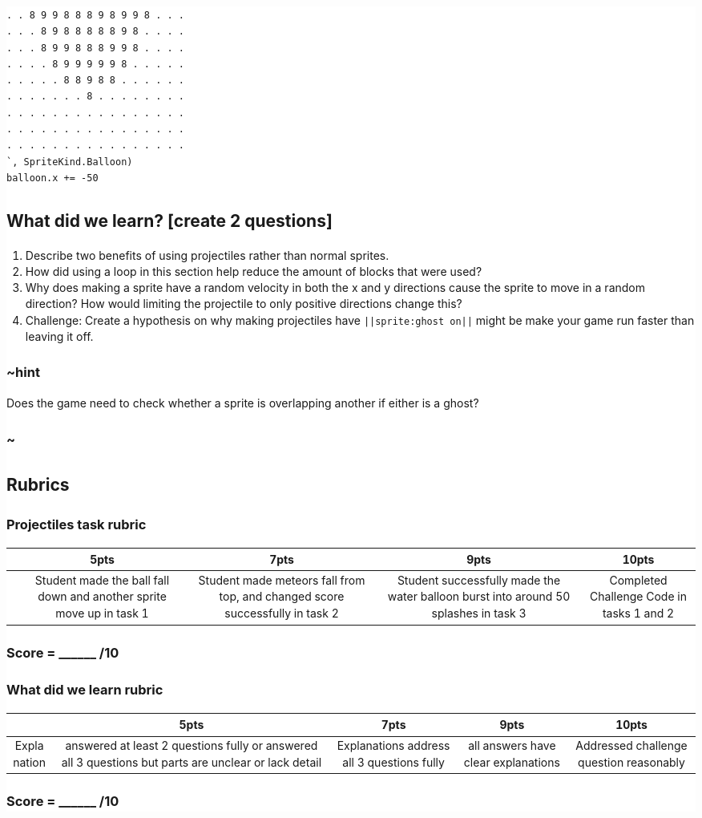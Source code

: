 ```blocks
. . 8 9 9 8 8 8 9 8 9 9 8 . . . 
. . . 8 9 8 8 8 8 8 9 8 . . . . 
. . . 8 9 9 8 8 8 9 9 8 . . . . 
. . . . 8 9 9 9 9 9 8 . . . . . 
. . . . . 8 8 9 8 8 . . . . . . 
. . . . . . . 8 . . . . . . . . 
. . . . . . . . . . . . . . . . 
. . . . . . . . . . . . . . . . 
. . . . . . . . . . . . . . . . 
`, SpriteKind.Balloon)
balloon.x += -50
```

## What did we learn? [create 2 questions]

1. Describe two benefits of using projectiles rather than normal sprites.  
2. How did using a loop in this section help reduce the amount of blocks that were used?
3. Why does making a sprite have a random velocity in both the x and y directions cause the sprite to move in a random direction? How would limiting the projectile to only positive directions change this?
4. Challenge: Create a hypothesis on why making projectiles have ``||sprite:ghost on||`` might be make your game run faster than leaving it off.
### ~hint
Does the game need to check whether a sprite is overlapping another if either is a ghost?
### ~


## Rubrics


### Projectiles task rubric

|   | 5pts | 7pts | 9pts | 10pts |
|:---:|:---:|:---:|:---:|:---:|
|   | Student made the ball fall down and another sprite move up in task 1 | Student made meteors fall from top, and changed score successfully in task 2 | Student successfully made the water balloon burst into around 50 splashes in task 3| Completed Challenge Code in tasks 1 and 2 |

### Score = \_\_\_\_\_\_ /10 

### What did we learn rubric 
|   | 5pts | 7pts | 9pts | 10pts |
|:---:|:---:|:---:|:---:|:---:|
| Explanation | answered at least 2 questions fully or answered all 3 questions but parts are unclear or lack detail | Explanations address all 3 questions fully | all answers have clear explanations |  Addressed challenge question reasonably |

### Score = \_\_\_\_\_\_ /10 

